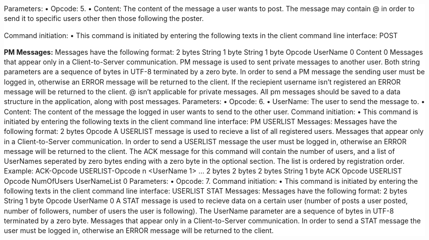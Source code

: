 Parameters:
• Opcode: 5.
• Content: The content of the message a user wants to post. The message may
contain @<username> in order to send it to specific users other then those
following the poster.

Command initiation:
• This command is initiated by entering the following texts in the client command
line interface:
POST <PostMsg>

**PM Messages:**
Messages have the following format:
2 bytes String 1 byte String 1 byte
Opcode UserName 0 Content 0
Messages that appear only in a Client-to-Server communication.
PM message is used to sent private messages to another user.
Both string parameters are a sequence of bytes in UTF-8 terminated by a zero byte.
In order to send a PM message the sending user must be logged in, otherwise an ERROR
message will be returned to the client.
If the reciepient username isn’t registered an ERROR message will be returned to the
client.
@<userName> isn’t applicable for private messages.
All pm messages should be saved to a data structure in the application, along with post
messages.
Parameters:
• Opcode: 6.
• UserName: The user to send the message to.
• Content: The content of the message the logged in user wants to send to the other
user.
Command initiation:
• This command is initiated by entering the following texts in the client command
line interface:
PM <UserName> <Content>
USERLIST Messages:
Messages have the following format:
2 bytes
Opcode
A USERLIST message is used to recieve a list of all registered users.
Messages that appear only in a Client-to-Server communication.
In order to send a USERLIST message the user must be logged in, otherwise an ERROR
message will be returned to the client.
The ACK message for this command will contain the number of users, and a list of
UserNames seperated by zero bytes ending with a zero byte in the optional section. The
list is ordered by registration order.
Example:
ACK-Opcode USERLIST-Opcode n <UserName 1> … <UserName n>
2 bytes 2 bytes 2 bytes String 1 byte
ACK Opcode USERLIST Opcode NumOfUsers UserNameList 0
Parameters:
• Opcode: 7.
Command initiation:
• This command is initiated by entering the following texts in the client command
line interface: USERLIST
STAT Messages:
Messages have the following format:
2 bytes String 1 byte
Opcode UserName 0
A STAT message is used to recieve data on a certain user (number of posts a user posted,
number of followers, number of users the user is following).
The UserName parameter are a sequence of bytes in UTF-8 terminated by a zero byte.
Messages that appear only in a Client-to-Server communication.
In order to send a STAT message the user must be logged in, otherwise an ERROR message
will be returned to the client.